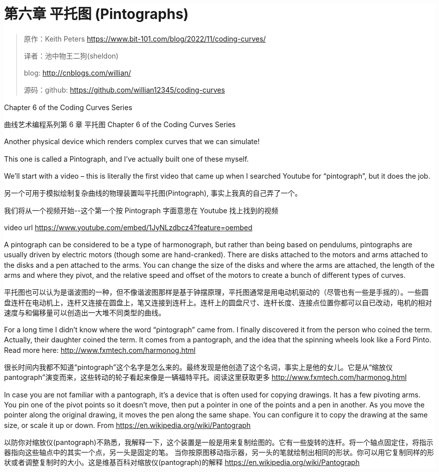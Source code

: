 # 第六章 平托图 (Pintographs)

> 原作：Keith Peters https://www.bit-101.com/blog/2022/11/coding-curves/
>
> 译者：池中物王二狗(sheldon)
>
> blog: http://cnblogs.com/willian/
>
> 源码：github: https://github.com/willian12345/coding-curves

Chapter 6 of the Coding Curves Series

曲线艺术编程系列第 6 章 平托图
Chapter 6 of the Coding Curves Series

Another physical device which renders complex curves that we can simulate!

This one is called a Pintograph, and I’ve actually built one of these myself.

We’ll start with a video – this is literally the first video that came up when I searched Youtube for “pintograph”, but it does the job. 

另一个可用于模拟绘制复杂曲线的物理装置叫平托图(Pintograph), 事实上我真的自己弄了一个。

我们将从一个视频开始--这个第一个按 Pintograph 字面意思在 Youtube 找上找到的视频


video url https://www.youtube.com/embed/1JyNLzdbcz4?feature=oembed

A pintograph can be considered to be a type of harmonograph, but rather than being based on pendulums, pintographs are usually driven by electric motors (though some are hand-cranked). There are disks attached to the motors and arms attached to the disks and a pen attached to the arms. You can change the size of the disks and where the arms are attached, the length of the arms and where they pivot, and the relative speed and offset of the motors to create a bunch of different types of curves.

平托图也可以认为是谐波图的一种，但不像谐波图那样是基于钟摆原理，平托图通常是用电动机驱动的（尽管也有一些是手摇的）。一些圆盘连杆在电动机上，连杆又连接在圆盘上，笔又连接到连杆上。连杆上的圆盘尺寸、连杆长度、连接点位置你都可以自已改动，电机的相对速度与和偏移量可以创造出一大堆不同类型的曲线。


For a long time I didn’t know where the word “pintograph” came from. I finally discovered it from the person who coined the term. Actually, their daughter coined the term. It comes from a pantograph, and the idea that the spinning wheels look like a Ford Pinto. Read more here: http://www.fxmtech.com/harmonog.html

很长时间内我都不知道“pintograph”这个名字是怎么来的。最终发现是他创造了这个名词，事实上是他的女儿。它是从“缩放仪pantograph”演变而来，这些转动的轮子看起来像是一辆福特平托。阅读这里获取更多 http://www.fxmtech.com/harmonog.html

In case you are not familiar with a pantograph, it’s a device that is often used for copying drawings. It has a few pivoting arms. You pin one of the pivot points so it doesn’t move, then put a pointer in one of the points and a pen in another. As you move the pointer along the original drawing, it moves the pen along the same shape. You can configure it to copy the drawing at the same size, or scale it up or down.
From https://en.wikipedia.org/wiki/Pantograph

以防你对缩放仪(pantograph)不熟悉，我解释一下，这个装置是一般是用来复制绘图的。它有一些旋转的连杆。将一个轴点固定住，将指示器指向这些轴点中的其实一个点，另一头是固定的笔。 当你按原图移动指示器，另一头的笔就绘制出相同的形状。你可以用它复制同样的形状或者调整复制时的大小。这是维基百科对缩放仪(pantograph)的解释 https://en.wikipedia.org/wiki/Pantograph
